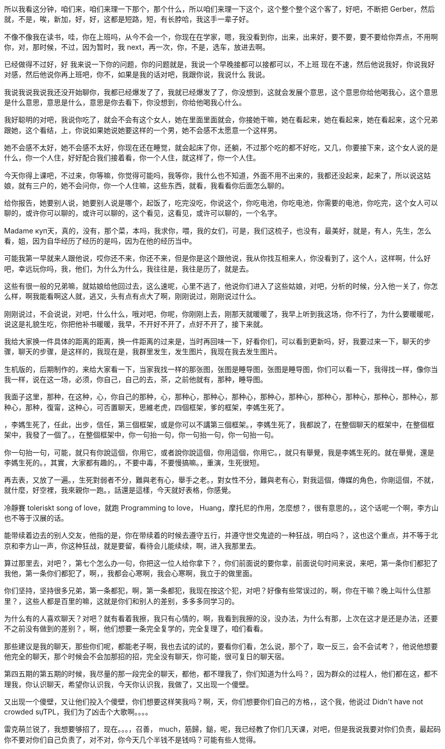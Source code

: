 所以我看这分钟，咱们来，咱们来理一下那个，那个什么，所以咱们来理一下这个，这个整个整个这个客了，好吧，不断把 Gerber，然后就，不是，唉，新加，好，好，这都是短路，短，有长脖哈，我这手一辈子好。

不像不像我在读书，哇，你在上班吗，从今不会一个，你现在在学家，嗯，我没看到你，出来，出来好，要不要，要不要给你弄点，不用啊你，对，那时候，不过，因为暂时，我 next，再一次，你，不是，选车，放进去啊。

已经做得不过好，好 我来说一下你的问题，你的问题就是，我说一个早晚接都可以接都可以，不上班 现在不速，然后他说我好，你说我好对感，然后他说你再上班吧，你不，如果是我的话对吧，我跟你说，我说什么 我说。

我说我说我说我还没开始聊你，我都已经爆发了了，我就已经爆发了了，你没想到，这就会发展个意思，这个意思你给他喝我心，这个意思是什么意思，意思是什么，意思是你去看下，你没想到，你给他喝我心什么。

我好聪明的对吧，我说你吃了，就会不会有这个女人，她在里面里面就会，你接她干嘛，她在看起来，她在看起来，她在看起来，这个兄弟跟她，这个看结，上，你说如果她说她要这样的一个男，她不会感不太愿意一个这样男。

她不会感不太好，她不会感不太好，你现在还在睡觉，就会起床了你，还躺，不过那个吃的都不好吃，又几，你要接下来，这个女人说的是什么，你一个人住，好好配合我们接着看，你一个人住，就这样了，你一个人住。

今天你得上课吧，不过来，你等嘛，你觉得可能吗，我等你，我什么也不知道，外面不用不出来的，我都还没起来，起来了，所以说这姑娘，就有三户的，她不会问你，你一个人住嘛，这些东西，就看，我看看你后面怎么聊的。

给你报告，她要别人说，她要别人说是哪个，起饭了，吃完没吃，你说这个，你吃电池，你吃电池，你需要的电池，你吃完，这个女人可以聊的，或许你可以聊的，或许可以聊的，这个看见，这看见，或许可以聊的，一个名字。

 Madame куп天，真的，没有，那个菜，本吗，我求你，喂，我的女们，可是，我们这梳子，也没有，最美好，就是，有人，先生，怎么看，姐，因为自华经历了经历的是吗，因为在他的经历当中。

可能我第一早就来人跟他说，哎你还不来，你还不来，但是你是这个跟他说，我从你找互相来人，你没看到了，这个人，这样啊，什么好吧，幸远玩你吗，我，他们，为什么为什么，我往往是，我往是历了，就是去。

这些有很一般的兄弟嘛，就姑娘给他回过去，这么速呢，心里不逃了，他说你们进入了这些姑娘，对吧，分析的时候，分入他一关了，你怎么样，啊我能看啊这人就，逃又，头有点有点大了啊，刚刚说过，刚刚说过什么。

刚刚说过，不会说说，对吧，什么什么，哦对吧，你呢，你刚刚上去，刚那天就暖暖了，我早上听到我这场，你不行了，为什么要暖暖呢，说这是礼貌生吃，你把他补书暖暖，我早，不开好不开了，点好不开了，接下来就。

我给大家换一件具体的距离的距离，换一件距离的过来是，当时再回味一下，好看你们，可以看到更新吗，好，我要过来一下，聊天的步骤，聊天的步骤，是这样的，我现在是，我群里发生，发生图片，我现在我去发生图片。

生机版的，后期制作的，来给大家看一下，当家我找一样的那张图，张图是睡导图，张图是睡导图，你们可以看一下，我得找一样，像你当我一样，说在这一场，必须，你自己，自己的去，茶，之前他就有，那种，睡导图。

我面子这里，那种，在这种，心，你自己的那种，心，那种心，那种心，那种心，那种心，那种心，那种心，那种心，那种心，那种心，那种心，那种，復甯，这种心，可否置聊天，思維老虎，四個框架，爹的框架，李媽生死了。

，李媽生死了，任此，出步，信任，第三個框架，或是你可以不講第三個框架。，李媽生死了，我都說了，在整個聊天的框架中，在整個框架中，我發了一個了。，在整個框架中，你一句抬一句，你一句抬一句，你一句抬一句。

你一句抬一句，可能，就只有你說這個，你用它，或者說你說這個，你用這個，你用它。，就只有舉覺，我是李媽生死的。就在舉覺，還是李媽生死的。，其實，大家都有趣的。，不要中毒，不要慢搞嘛。，重演，生死很短。

再去表，又放了一遍。，生死對弱者不分，難與老有心，舉手之老。，對女性不分，難與老有心，對我這個，傳媒的角色，你剛這個，不就，就什麼，好空裡，我來親你一跑。，話還是這樣，今天就好表格，你感覺。

冷靜賽 toleriskt song of love，就跑 Programming to love， Huang，摩托尼的作用，怎麼想？，很有意思的。，这个话呢一个啊，李方山也不等于汉展的话。

能带续着边去的别人交友，他指的是，你在带续着的时候去遵守五行，并遵守世交鬼迹的一种狂战，明白吗？，这也这个重点，并不等于北京和李方山一声，你这种狂战，就是要留，看待会儿能续续，啊，进入我那里去。

算过那里去，对吧？，第七个怎么办一句，你把这一位人给你拿下？，你们前面说的要你拿，前面说句时间来说，来吧，第一条你们都犯了我他，第一条你们都犯了，啊，，我都会心寒啊，我会心寒啊，我立于的做里面。

你们坚持，坚持很多兄弟，第一条都犯，啊，第一条都犯，我现在按这个犯，对吧？好像有些常误过的，啊，你在干嘛？晚上叫什么住那里？，这些人都是百里的嘛，这就是你们和别人的差别，多多多同学习的。

为什么有的人喜欢聊天？对吧？就有看着我擦，我只有心情的，啊，我看到我擦的没，没办法，为什么有那，上次在这才是还是办法，还要不之前没有做到的差别？，啊，他们想要一条完全复学的，完全复理了，咱们看看。

那些建议是我的聊天，那些你们呢，都能老子啊，我也去试的试的，要看你们看，怎么说，那个了，取一反三，会不会试考？，他说他想要他完全的聊天，那个时候会不会加那招的招，完全没有聊天，你可能，很可复日的聊天宿。

第四五期的第五期的时候，我尽量的那一段完全的聊天，都他，都不理我了，你们知道为什么吗？，因为群众的过程人，他们都在这，都不理我，你认识聊天，希望你认识我，今天你认识我，我做了，又出现一个傻壁。

又出现一个傻壁，又让他们投入个傻壁，你们想要这样笑我吗？啊，天，你们想要你们自己的方格，，这个我，他说过 Didn't have not crowded sựTPL，我们为了凶击个大歌啊。。。。

雷克萌兰锐了，我想要够招了，现在。。。，召善， much，筋歸，鎚，呢，我已经教了你们几天课，对吧，但是我说我要对你们负责，最起码你不要对你们自己负责了，对不对，你今天几个半钱不是钱吗？可能有些人觉得。
